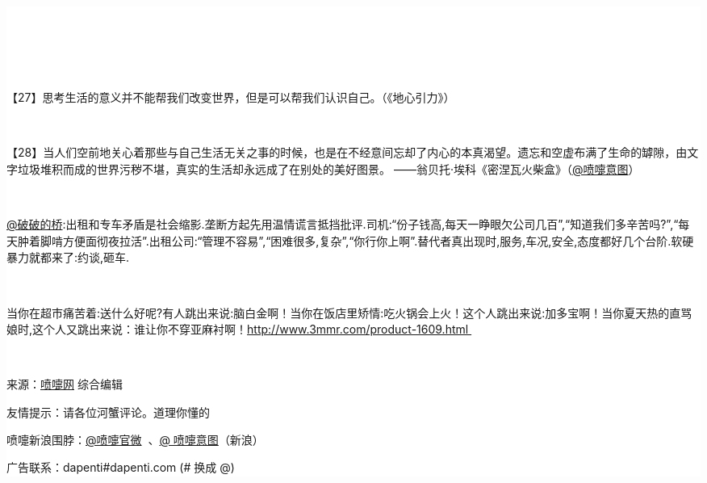 <p>
	&#160;
</p>
<p>
	<img src="http://ptimg.org:88/dapenti/EIlndiyQ/o6O1T.jpg" alt="">&#160;
</p>
<p>
	&#160;
</p>
<p>
	【27】思考生活的意义并不能帮我们改变世界，但是可以帮我们认识自己。（《地心引力》）
</p>
<p>
	<img src="http://ptimg.org:88/dapenti/EIl1R6B9/4p77W.jpg" alt=""> 
</p>
<p>
	【28】当人们空前地关心着那些与自己生活无关之事的时候，也是在不经意间忘却了内心的本真渴望。遗忘和空虚布满了生命的罅隙，由文字垃圾堆积而成的世界污秽不堪，真实的生活却永远成了在别处的美好图景。 ——翁贝托·埃科《密涅瓦火柴盒》（<a class="S_txt1" href="http://weibo.com/pentiyitu" target="_blank">@喷嚏意图</a>）
</p>
<p>
	<img src="http://ptimg.org:88/dapenti/EIkVVjM1/RM4Cn.jpg" alt=""> 
</p>
<p>
	<a class="W_fb S_txt1" href="http://weibo.com/bridgeduan">@破破的桥</a>:出租和专车矛盾是社会缩影.垄断方起先用温情谎言抵挡批评.司机:“份子钱高,每天一睁眼欠公司几百”,“知道我们多辛苦吗?”,“每天肿着脚啃方便面彻夜拉活”.出租公司:“管理不容易”,“困难很多,复杂”,“你行你上啊”.替代者真出现时,服务,车况,安全,态度都好几个台阶.软硬暴力就都来了:约谈,砸车.
</p>
<p>
	&#160;
</p>
<p>
	当你在超市痛苦着:送什么好呢?有人跳出来说:脑白金啊！当你在饭店里矫情:吃火锅会上火！这个人跳出来说:加多宝啊！当你夏天热的直骂娘时,这个人又跳出来说：谁让你不穿亚麻衬啊！<a href="http://www.3mmr.com/product-1609.html" target="_blank">http://www.3mmr.com/product-1609.html&#160;</a> 
</p>
<p>
	&#160;
</p>
<p>
	来源：<a href="http://dapenti.com/" target="_blank">喷嚏网</a>&#160;综合编辑
</p>
<p>
	友情提示：请各位河蟹评论。道理你懂的
</p>
<p>
	喷嚏新浪围脖：<a href="http://weibo.com/u/5463797858" target="_blank">@喷嚏官微</a>&#160; 、<a href="http://weibo.com/2379450280" target="_blank">@ 喷嚏意图</a>（新浪）
</p>
<p>
	广告联系：dapenti#dapenti.com (# 换成 @)
</p>
</div>